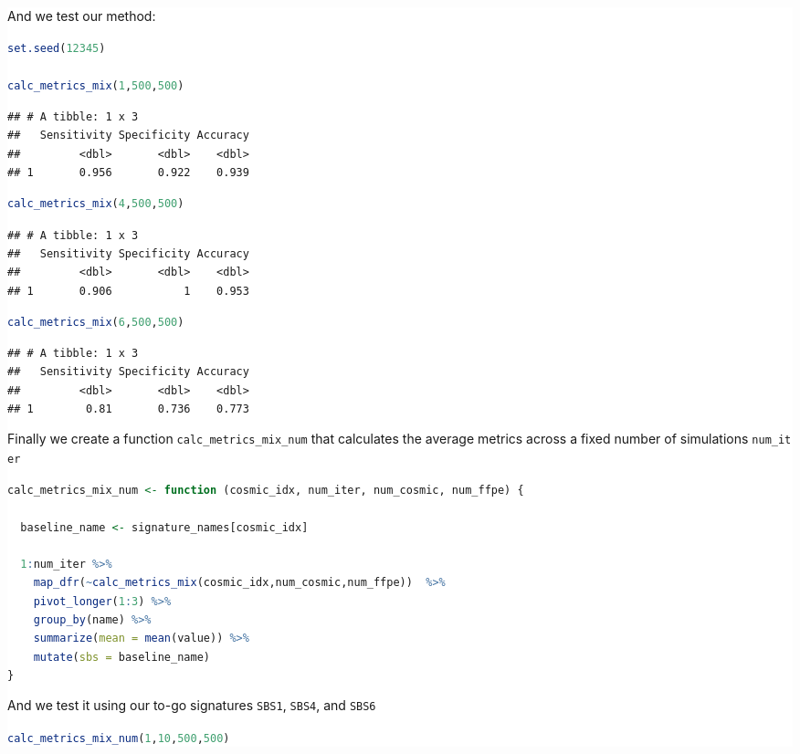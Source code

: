 And we test our method:


```r
set.seed(12345)

calc_metrics_mix(1,500,500)
```

```
## # A tibble: 1 x 3
##   Sensitivity Specificity Accuracy
##         <dbl>       <dbl>    <dbl>
## 1       0.956       0.922    0.939
```

```r
calc_metrics_mix(4,500,500)
```

```
## # A tibble: 1 x 3
##   Sensitivity Specificity Accuracy
##         <dbl>       <dbl>    <dbl>
## 1       0.906           1    0.953
```

```r
calc_metrics_mix(6,500,500)
```

```
## # A tibble: 1 x 3
##   Sensitivity Specificity Accuracy
##         <dbl>       <dbl>    <dbl>
## 1        0.81       0.736    0.773
```

Finally we create a function `calc_metrics_mix_num` that calculates the average metrics across a fixed number of simulations `num_iter` 


```r
calc_metrics_mix_num <- function (cosmic_idx, num_iter, num_cosmic, num_ffpe) {

  baseline_name <- signature_names[cosmic_idx]
  
  1:num_iter %>% 
    map_dfr(~calc_metrics_mix(cosmic_idx,num_cosmic,num_ffpe))  %>%
    pivot_longer(1:3) %>% 
    group_by(name) %>%
    summarize(mean = mean(value)) %>%
    mutate(sbs = baseline_name)
}
```

And we test it using our to-go signatures `SBS1`, `SBS4`, and `SBS6`


```r
calc_metrics_mix_num(1,10,500,500)
```
